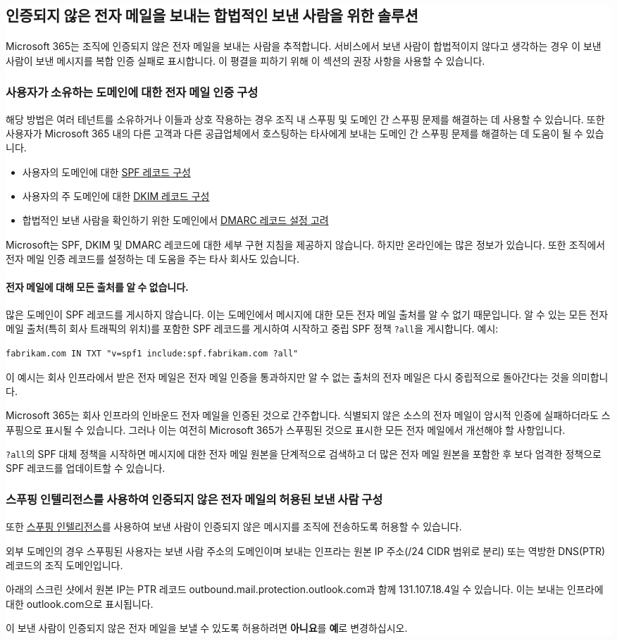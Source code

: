 ## <a name="solutions-for-legitimate-senders-who-are-sending-unauthenticated-email"></a>인증되지 않은 전자 메일을 보내는 합법적인 보낸 사람을 위한 솔루션

Microsoft 365는 조직에 인증되지 않은 전자 메일을 보내는 사람을 추적합니다. 서비스에서 보낸 사람이 합법적이지 않다고 생각하는 경우 이 보낸 사람이 보낸 메시지를 복합 인증 실패로 표시합니다. 이 평결을 피하기 위해 이 섹션의 권장 사항을 사용할 수 있습니다.

### <a name="configure-email-authentication-for-domains-you-own"></a>사용자가 소유하는 도메인에 대한 전자 메일 인증 구성

해당 방법은 여러 테넌트를 소유하거나 이들과 상호 작용하는 경우 조직 내 스푸핑 및 도메인 간 스푸핑 문제를 해결하는 데 사용할 수 있습니다. 또한 사용자가 Microsoft 365 내의 다른 고객과 다른 공급업체에서 호스팅하는 타사에게 보내는 도메인 간 스푸핑 문제를 해결하는 데 도움이 될 수 있습니다.

- 사용자의 도메인에 대한 [SPF 레코드 구성](set-up-spf-in-office-365-to-help-prevent-spoofing.md)

- 사용자의 주 도메인에 대한 [DKIM 레코드 구성](use-dkim-to-validate-outbound-email.md)

- 합법적인 보낸 사람을 확인하기 위한 도메인에서 [DMARC 레코드 설정 고려](use-dmarc-to-validate-email.md)

Microsoft는 SPF, DKIM 및 DMARC 레코드에 대한 세부 구현 지침을 제공하지 않습니다. 하지만 온라인에는 많은 정보가 있습니다. 또한 조직에서 전자 메일 인증 레코드를 설정하는 데 도움을 주는 타사 회사도 있습니다.

#### <a name="you-dont-know-all-sources-for-your-email"></a>전자 메일에 대해 모든 출처를 알 수 없습니다.

많은 도메인이 SPF 레코드를 게시하지 않습니다. 이는 도메인에서 메시지에 대한 모든 전자 메일 출처를 알 수 없기 때문입니다. 알 수 있는 모든 전자 메일 출처(특히 회사 트래픽의 위치)를 포함한 SPF 레코드를 게시하여 시작하고 중립 SPF 정책 `?all`을 게시합니다. 예시:

```text
fabrikam.com IN TXT "v=spf1 include:spf.fabrikam.com ?all"
```

이 예시는 회사 인프라에서 받은 전자 메일은 전자 메일 인증을 통과하지만 알 수 없는 출처의 전자 메일은 다시 중립적으로 돌아간다는 것을 의미합니다.

Microsoft 365는 회사 인프라의 인바운드 전자 메일을 인증된 것으로 간주합니다. 식별되지 않은 소스의 전자 메일이 암시적 인증에 실패하더라도 스푸핑으로 표시될 수 있습니다. 그러나 이는 여전히 Microsoft 365가 스푸핑된 것으로 표시한 모든 전자 메일에서 개선해야 할 사항입니다.

`?all`의 SPF 대체 정책을 시작하면 메시지에 대한 전자 메일 원본을 단계적으로 검색하고 더 많은 전자 메일 원본을 포함한 후 보다 엄격한 정책으로 SPF 레코드를 업데이트할 수 있습니다.

### <a name="use-spoof-intelligence-to-configure-permitted-senders-of-unauthenticated-email"></a>스푸핑 인텔리전스를 사용하여 인증되지 않은 전자 메일의 허용된 보낸 사람 구성

또한 [스푸핑 인텔리전스](learn-about-spoof-intelligence.md)를 사용하여 보낸 사람이 인증되지 않은 메시지를 조직에 전송하도록 허용할 수 있습니다.

외부 도메인의 경우 스푸핑된 사용자는 보낸 사람 주소의 도메인이며 보내는 인프라는 원본 IP 주소(/24 CIDR 범위로 분리) 또는 역방한 DNS(PTR) 레코드의 조직 도메인입니다.

아래의 스크린 샷에서 원본 IP는 PTR 레코드 outbound.mail.protection.outlook.com과 함께 131.107.18.4일 수 있습니다. 이는 보내는 인프라에 대한 outlook.com으로 표시됩니다.

이 보낸 사람이 인증되지 않은 전자 메일을 보낼 수 있도록 허용하려면 **아니요**를 **예**로 변경하십시오.
